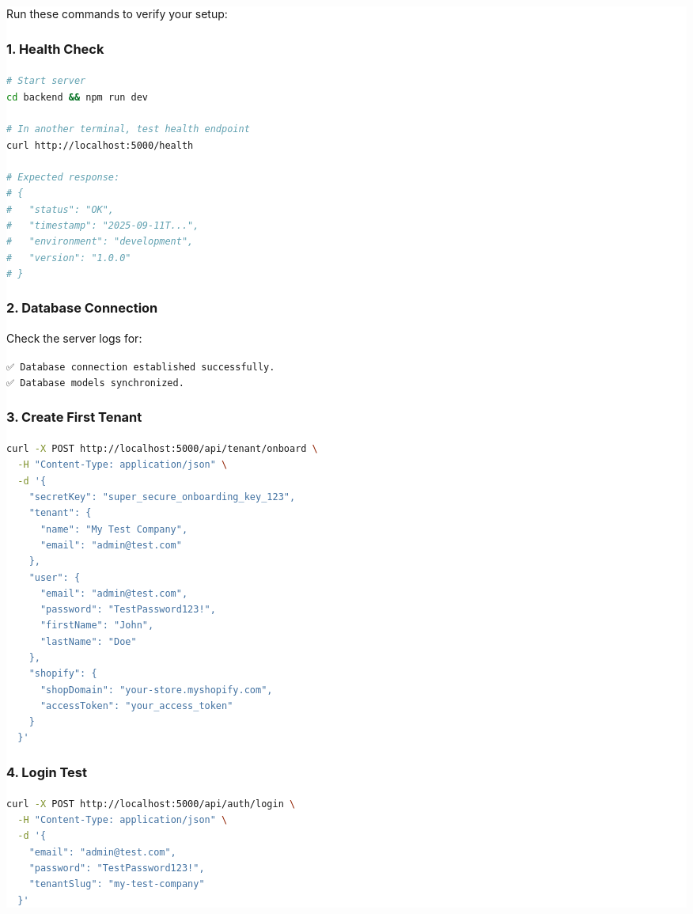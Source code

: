 Run these commands to verify your setup:

### 1. Health Check
```bash
# Start server
cd backend && npm run dev

# In another terminal, test health endpoint
curl http://localhost:5000/health

# Expected response:
# {
#   "status": "OK",
#   "timestamp": "2025-09-11T...",
#   "environment": "development", 
#   "version": "1.0.0"
# }
```

### 2. Database Connection
Check the server logs for:
```
✅ Database connection established successfully.
✅ Database models synchronized.
```

### 3. Create First Tenant
```bash
curl -X POST http://localhost:5000/api/tenant/onboard \
  -H "Content-Type: application/json" \
  -d '{
    "secretKey": "super_secure_onboarding_key_123",
    "tenant": {
      "name": "My Test Company",
      "email": "admin@test.com"
    },
    "user": {
      "email": "admin@test.com", 
      "password": "TestPassword123!",
      "firstName": "John",
      "lastName": "Doe"
    },
    "shopify": {
      "shopDomain": "your-store.myshopify.com",
      "accessToken": "your_access_token"
    }
  }'
```

### 4. Login Test
```bash
curl -X POST http://localhost:5000/api/auth/login \
  -H "Content-Type: application/json" \
  -d '{
    "email": "admin@test.com",
    "password": "TestPassword123!",
    "tenantSlug": "my-test-company"
  }'
```
